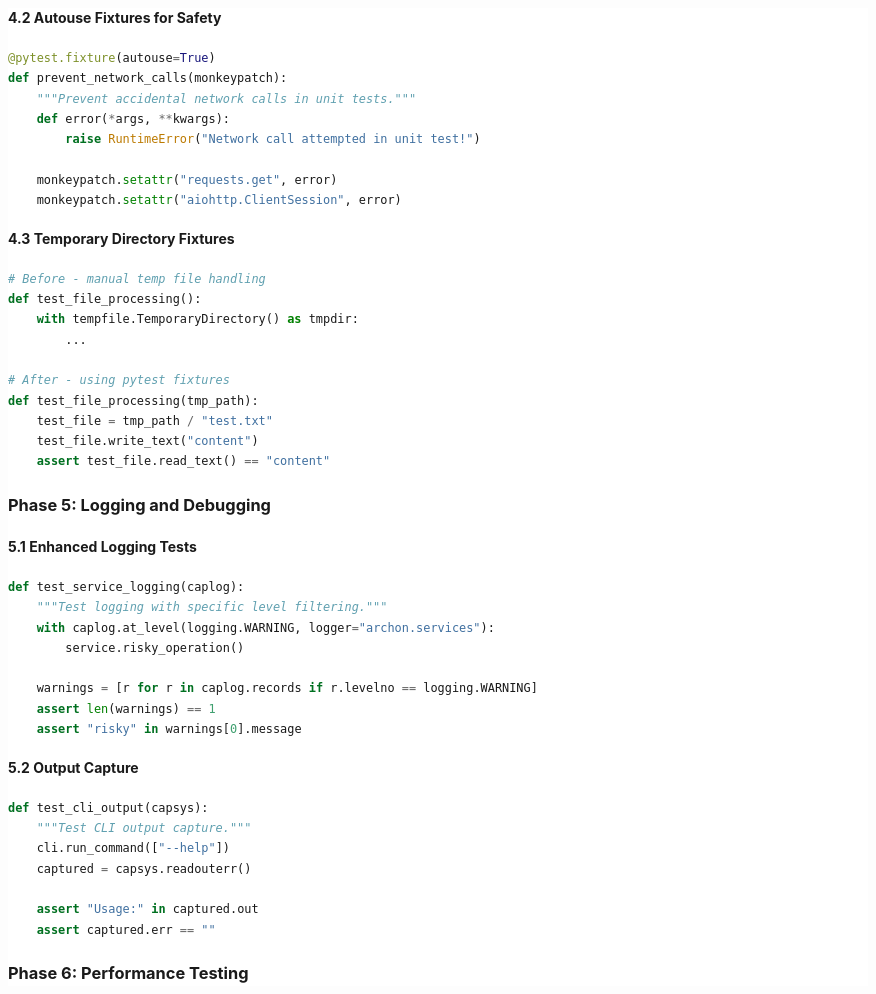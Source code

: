 #### 4.2 Autouse Fixtures for Safety
```python
@pytest.fixture(autouse=True)
def prevent_network_calls(monkeypatch):
    """Prevent accidental network calls in unit tests."""
    def error(*args, **kwargs):
        raise RuntimeError("Network call attempted in unit test!")
    
    monkeypatch.setattr("requests.get", error)
    monkeypatch.setattr("aiohttp.ClientSession", error)
```

#### 4.3 Temporary Directory Fixtures
```python
# Before - manual temp file handling
def test_file_processing():
    with tempfile.TemporaryDirectory() as tmpdir:
        ...

# After - using pytest fixtures
def test_file_processing(tmp_path):
    test_file = tmp_path / "test.txt"
    test_file.write_text("content")
    assert test_file.read_text() == "content"
```

### Phase 5: Logging and Debugging

#### 5.1 Enhanced Logging Tests
```python
def test_service_logging(caplog):
    """Test logging with specific level filtering."""
    with caplog.at_level(logging.WARNING, logger="archon.services"):
        service.risky_operation()
    
    warnings = [r for r in caplog.records if r.levelno == logging.WARNING]
    assert len(warnings) == 1
    assert "risky" in warnings[0].message
```

#### 5.2 Output Capture
```python
def test_cli_output(capsys):
    """Test CLI output capture."""
    cli.run_command(["--help"])
    captured = capsys.readouterr()
    
    assert "Usage:" in captured.out
    assert captured.err == ""
```

### Phase 6: Performance Testing

